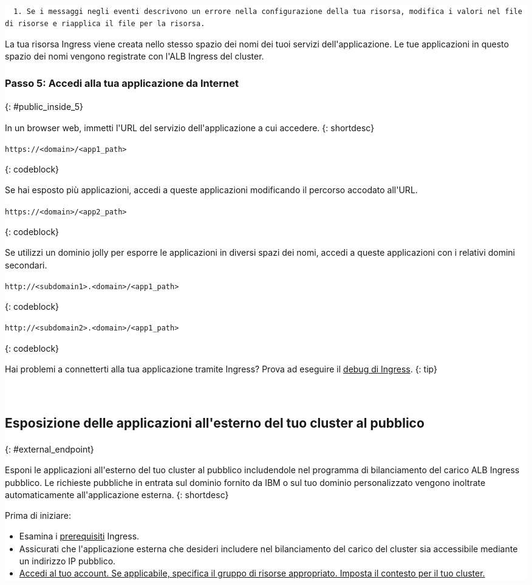       1. Se i messaggi negli eventi descrivono un errore nella configurazione della tua risorsa, modifica i valori nel file di risorse e riapplica il file per la risorsa.


La tua risorsa Ingress viene creata nello stesso spazio dei nomi dei tuoi servizi dell'applicazione. Le tue applicazioni in questo spazio dei nomi vengono registrate con l'ALB Ingress del cluster.

### Passo 5: Accedi alla tua applicazione da Internet
{: #public_inside_5}

In un browser web, immetti l'URL del servizio dell'applicazione a cui accedere.
{: shortdesc}

```
https://<domain>/<app1_path>
```
{: codeblock}

Se hai esposto più applicazioni, accedi a queste applicazioni modificando il percorso accodato all'URL.

```
https://<domain>/<app2_path>
```
{: codeblock}

Se utilizzi un dominio jolly per esporre le applicazioni in diversi spazi dei nomi, accedi a queste applicazioni con i relativi domini secondari.

```
http://<subdomain1>.<domain>/<app1_path>
```
{: codeblock}

```
http://<subdomain2>.<domain>/<app1_path>
```
{: codeblock}


Hai problemi a connetterti alla tua applicazione tramite Ingress? Prova ad eseguire il [debug di Ingress](/docs/containers?topic=containers-cs_troubleshoot_debug_ingress).
{: tip}

<br />


## Esposizione delle applicazioni all'esterno del tuo cluster al pubblico
{: #external_endpoint}

Esponi le applicazioni all'esterno del tuo cluster al pubblico includendole nel programma di bilanciamento del carico ALB Ingress pubblico. Le richieste pubbliche in entrata sul dominio fornito da IBM o sul tuo dominio personalizzato vengono inoltrate automaticamente all'applicazione esterna.
{: shortdesc}

Prima di iniziare:

* Esamina i [prerequisiti](#config_prereqs) Ingress.
* Assicurati che l'applicazione esterna che desideri includere nel bilanciamento del carico del cluster sia accessibile mediante un indirizzo IP pubblico.
* [Accedi al tuo account. Se applicabile, specifica il gruppo di risorse appropriato. Imposta il contesto per il tuo cluster.](/docs/containers?topic=containers-cs_cli_install#cs_cli_configure)
